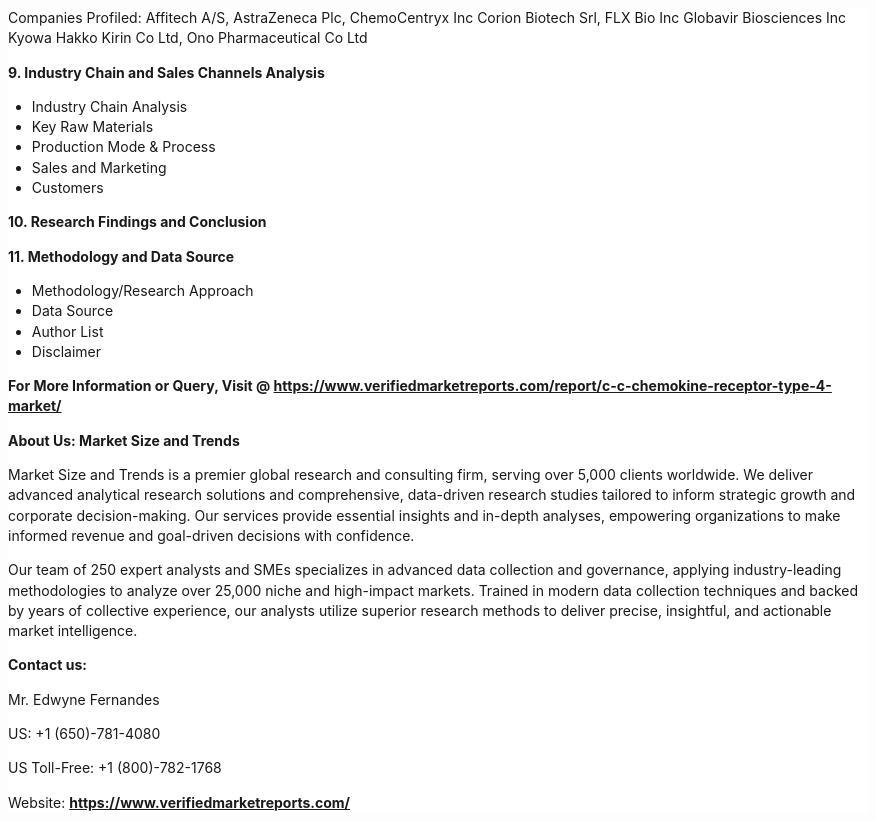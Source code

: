 Companies Profiled: Affitech A/S, AstraZeneca Plc, ChemoCentryx Inc Corion Biotech Srl, FLX Bio Inc Globavir Biosciences Inc Kyowa Hakko Kirin Co Ltd, Ono Pharmaceutical Co Ltd</strong></p><p><strong>9. Industry Chain and Sales Channels Analysis</strong></p><ul><li>Industry Chain Analysis</li><li>Key Raw Materials</li><li>Production Mode &amp; Process</li><li>Sales and Marketing</li><li>Customers</li></ul><p><strong>10. Research Findings and Conclusion</strong></p><p><strong>11. Methodology and Data Source</strong></p><ul><li>Methodology/Research Approach</li><li>Data Source</li><li>Author List</li><li>Disclaimer</li></ul></p><p><strong>For More Information or Query, Visit @ <a href="https://www.verifiedmarketreports.com/report/c-c-chemokine-receptor-type-4-market/">https://www.verifiedmarketreports.com/report/c-c-chemokine-receptor-type-4-market/</a></strong></p><p><strong>About Us: Market Size and Trends</strong></p><p>Market Size and Trends is a premier global research and consulting firm, serving over 5,000 clients worldwide. We deliver advanced analytical research solutions and comprehensive, data-driven research studies tailored to inform strategic growth and corporate decision-making. Our services provide essential insights and in-depth analyses, empowering organizations to make informed revenue and goal-driven decisions with confidence.</p><p>Our team of 250 expert analysts and SMEs specializes in advanced data collection and governance, applying industry-leading methodologies to analyze over 25,000 niche and high-impact markets. Trained in modern data collection techniques and backed by years of collective experience, our analysts utilize superior research methods to deliver precise, insightful, and actionable market intelligence.</p><p><strong>Contact us:</strong></p><p>Mr. Edwyne Fernandes</p><p>US: +1 (650)-781-4080</p><p>US Toll-Free: +1 (800)-782-1768</p><p>Website: <strong><a href="https://www.verifiedmarketreports.com/">https://www.verifiedmarketreports.com/</a></strong></p>
